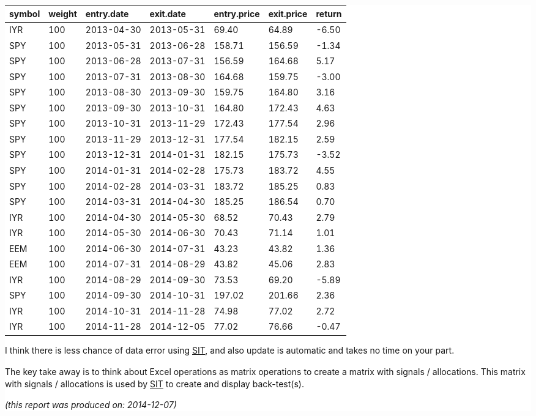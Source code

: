 

|symbol |weight |entry.date |exit.date  |entry.price |exit.price |return |
|:------|:------|:----------|:----------|:-----------|:----------|:------|
|IYR    |100    |2013-04-30 |2013-05-31 | 69.40      | 64.89     | -6.50 |
|SPY    |100    |2013-05-31 |2013-06-28 |158.71      |156.59     | -1.34 |
|SPY    |100    |2013-06-28 |2013-07-31 |156.59      |164.68     |  5.17 |
|SPY    |100    |2013-07-31 |2013-08-30 |164.68      |159.75     | -3.00 |
|SPY    |100    |2013-08-30 |2013-09-30 |159.75      |164.80     |  3.16 |
|SPY    |100    |2013-09-30 |2013-10-31 |164.80      |172.43     |  4.63 |
|SPY    |100    |2013-10-31 |2013-11-29 |172.43      |177.54     |  2.96 |
|SPY    |100    |2013-11-29 |2013-12-31 |177.54      |182.15     |  2.59 |
|SPY    |100    |2013-12-31 |2014-01-31 |182.15      |175.73     | -3.52 |
|SPY    |100    |2014-01-31 |2014-02-28 |175.73      |183.72     |  4.55 |
|SPY    |100    |2014-02-28 |2014-03-31 |183.72      |185.25     |  0.83 |
|SPY    |100    |2014-03-31 |2014-04-30 |185.25      |186.54     |  0.70 |
|IYR    |100    |2014-04-30 |2014-05-30 | 68.52      | 70.43     |  2.79 |
|IYR    |100    |2014-05-30 |2014-06-30 | 70.43      | 71.14     |  1.01 |
|EEM    |100    |2014-06-30 |2014-07-31 | 43.23      | 43.82     |  1.36 |
|EEM    |100    |2014-07-31 |2014-08-29 | 43.82      | 45.06     |  2.83 |
|IYR    |100    |2014-08-29 |2014-09-30 | 73.53      | 69.20     | -5.89 |
|SPY    |100    |2014-09-30 |2014-10-31 |197.02      |201.66     |  2.36 |
|IYR    |100    |2014-10-31 |2014-11-28 | 74.98      | 77.02     |  2.72 |
|IYR    |100    |2014-11-28 |2014-12-05 | 77.02      | 76.66     | -0.47 |
    

I think there is less chance of data error using [SIT](https://github.com/systematicinvestor/SIT), and
also update is automatic and takes no time on your part.

The key take away is to think about Excel operations as matrix operations to create
a matrix with signals / allocations. This matrix with signals / allocations is used by [SIT](https://github.com/systematicinvestor/SIT)
to create and display back-test(s).



*(this report was produced on: 2014-12-07)*
